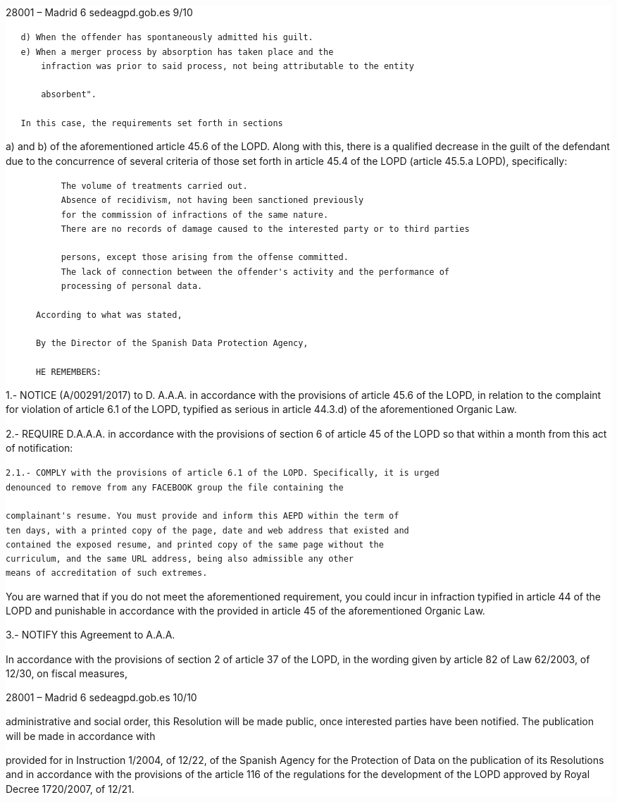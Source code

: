 28001 – Madrid 6 sedeagpd.gob.es 9/10

       d) When the offender has spontaneously admitted his guilt.
       e) When a merger process by absorption has taken place and the
           infraction was prior to said process, not being attributable to the entity

           absorbent".

       In this case, the requirements set forth in sections
a) and b) of the aforementioned article 45.6 of the LOPD. Along with this, there is a qualified
decrease in the guilt of the defendant due to the concurrence of several criteria of
those set forth in article 45.4 of the LOPD (article 45.5.a LOPD), specifically:

               The volume of treatments carried out.
               Absence of recidivism, not having been sanctioned previously
               for the commission of infractions of the same nature.
               There are no records of damage caused to the interested party or to third parties

               persons, except those arising from the offense committed.
               The lack of connection between the offender's activity and the performance of
               processing of personal data.

          According to what was stated,

          By the Director of the Spanish Data Protection Agency,

          HE REMEMBERS:

1.- NOTICE (A/00291/2017) to D. A.A.A. in accordance with the provisions of article
45.6 of the LOPD, in relation to the complaint for violation of article 6.1 of the LOPD,
typified as serious in article 44.3.d) of the aforementioned Organic Law.

2.- REQUIRE D.A.A.A. in accordance with the provisions of section 6 of article
45 of the LOPD so that within a month from this act of notification:

    2.1.- COMPLY with the provisions of article 6.1 of the LOPD. Specifically, it is urged
    denounced to remove from any FACEBOOK group the file containing the

    complainant's resume. You must provide and inform this AEPD within the term of
    ten days, with a printed copy of the page, date and web address that existed and
    contained the exposed resume, and printed copy of the same page without the
    curriculum, and the same URL address, being also admissible any other
    means of accreditation of such extremes.

You are warned that if you do not meet the aforementioned requirement, you could incur in
infraction typified in article 44 of the LOPD and punishable in accordance with the
provided in article 45 of the aforementioned Organic Law.

3.- NOTIFY this Agreement to A.A.A.

In accordance with the provisions of section 2 of article 37 of the LOPD, in the
wording given by article 82 of Law 62/2003, of 12/30, on fiscal measures,

28001 – Madrid 6 sedeagpd.gob.es 10/10

administrative and social order, this Resolution will be made public, once
interested parties have been notified. The publication will be made in accordance with

provided for in Instruction 1/2004, of 12/22, of the Spanish Agency for the Protection of
Data on the publication of its Resolutions and in accordance with the provisions of the
article 116 of the regulations for the development of the LOPD approved by Royal Decree
1720/2007, of 12/21.
